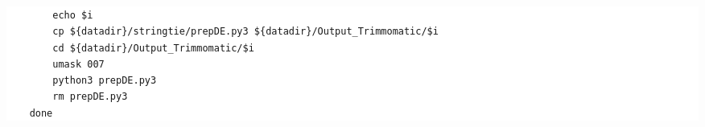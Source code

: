 ```
		echo $i
		cp ${datadir}/stringtie/prepDE.py3 ${datadir}/Output_Trimmomatic/$i
		cd ${datadir}/Output_Trimmomatic/$i
		umask 007
		python3 prepDE.py3
		rm prepDE.py3
	done
```

